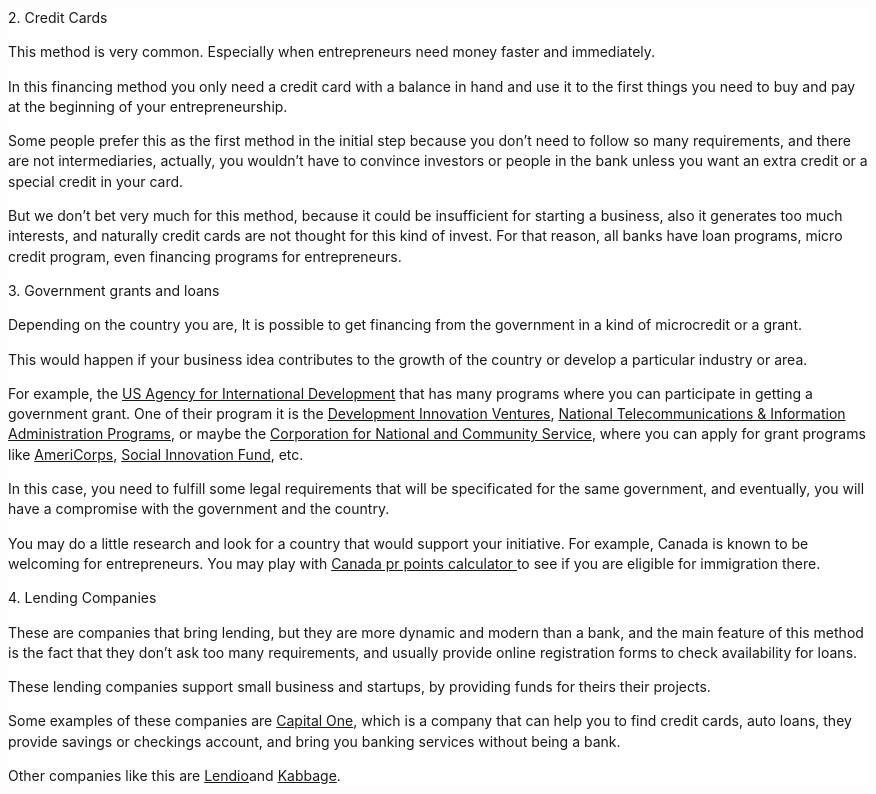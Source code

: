 <title-3>2. Credit Cards</title-3>

This method is very common. Especially when entrepreneurs need money faster and immediately. 

In this financing method you only need a credit card with a balance in hand and use it to the first things you need to buy and pay at the beginning of your entrepreneurship. 

Some people prefer this as the first method in the initial step because you don’t need to follow so many requirements, and there are not intermediaries, actually, you wouldn’t have to convince investors or people in the bank unless you want an extra credit or a special credit in your card. 


But we don’t bet very much for this method, because it could be insufficient for starting a business, also it generates too much interests, and naturally credit cards are not thought for this kind of invest. For that reason, all banks have loan programs, micro credit program, even financing programs for entrepreneurs.

<title-3>3. Government grants and loans</title-3>

Depending on the country you are, It is possible to get financing from the government in a kind of microcredit or a grant. 

This would happen if your business idea contributes to the growth of the country or develop a particular industry or area.

For example, the [US Agency for International Development](https://www.grants.gov/learn-grants/grant-making-agencies/agency-for-international-development.html) that has many programs where you can participate in getting a government grant. One of their program it is the [Development Innovation Ventures](https://www.usaid.gov/div),  [National Telecommunications & Information Administration Programs](https://www.ntia.doc.gov/category/grants), or maybe the [Corporation for National and Community Service](https://www.grants.gov/learn-grants/grant-making-agencies/corporation-for-national-community-service.html), where you can apply for grant programs like [AmeriCorps](https://www.nationalservice.gov/build-your-capacity/grants/ASNgrants), [Social Innovation Fund](https://www.nationalservice.gov/programs/social-innovation-fund), etc. 

In this case, you need to fulfill some legal requirements that will be specificated for the same government, and eventually, you will have a compromise with the government and the country. 

You may do a little research and look for a country that would support your initiative. For example, Canada is known to be welcoming for entrepreneurs. You may play with <a target="_blank" href="https://canada2036.com/immigration/express-entry/pr-points-calculator/">   Canada pr points calculator </a> to see if you are eligible for immigration there.

<title-3>4. Lending Companies</title-3>

These are companies that bring lending, but they are more dynamic and modern than a bank, and the main feature of this method is the fact that they don’t ask too many requirements, and usually provide online registration forms to check availability for loans.

These lending companies support small business and startups, by providing funds for theirs their projects. 

Some examples of these companies are [Capital One](https://www.capitalone.com/), which is a company that can help you to find credit cards, auto loans, they provide savings or checkings account, and bring you banking services without being a bank.

Other companies like this are [Lendio](https://www.lendio.com/)and [Kabbage](https://www.lendio.com/).
